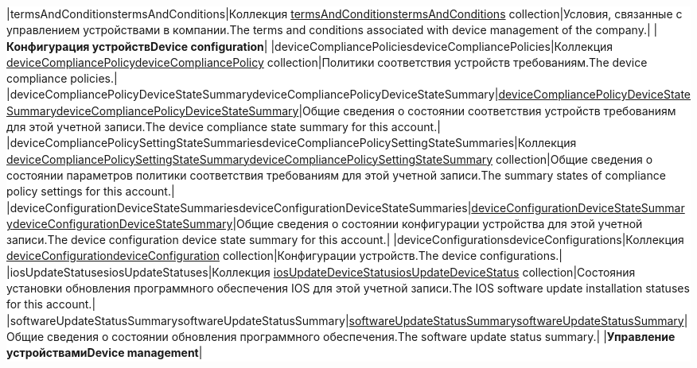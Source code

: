 |<span data-ttu-id="ac6c6-164">termsAndConditions</span><span class="sxs-lookup"><span data-stu-id="ac6c6-164">termsAndConditions</span></span>|<span data-ttu-id="ac6c6-165">Коллекция [termsAndConditions](../resources/intune_companyterms_termsandconditions.md)</span><span class="sxs-lookup"><span data-stu-id="ac6c6-165">[termsAndConditions](../resources/intune_companyterms_termsandconditions.md) collection</span></span>|<span data-ttu-id="ac6c6-166">Условия, связанные с управлением устройствами в компании.</span><span class="sxs-lookup"><span data-stu-id="ac6c6-166">The terms and conditions associated with device management of the company.</span></span>|
|<span data-ttu-id="ac6c6-167">**Конфигурация устройств**</span><span class="sxs-lookup"><span data-stu-id="ac6c6-167">**Device configuration**</span></span>|
|<span data-ttu-id="ac6c6-168">deviceCompliancePolicies</span><span class="sxs-lookup"><span data-stu-id="ac6c6-168">deviceCompliancePolicies</span></span>|<span data-ttu-id="ac6c6-169">Коллекция [deviceCompliancePolicy](../resources/intune_deviceconfig_devicecompliancepolicy.md)</span><span class="sxs-lookup"><span data-stu-id="ac6c6-169">[deviceCompliancePolicy](../resources/intune_deviceconfig_devicecompliancepolicy.md) collection</span></span>|<span data-ttu-id="ac6c6-170">Политики соответствия устройств требованиям.</span><span class="sxs-lookup"><span data-stu-id="ac6c6-170">The device compliance policies.</span></span>|
|<span data-ttu-id="ac6c6-171">deviceCompliancePolicyDeviceStateSummary</span><span class="sxs-lookup"><span data-stu-id="ac6c6-171">deviceCompliancePolicyDeviceStateSummary</span></span>|[<span data-ttu-id="ac6c6-172">deviceCompliancePolicyDeviceStateSummary</span><span class="sxs-lookup"><span data-stu-id="ac6c6-172">deviceCompliancePolicyDeviceStateSummary</span></span>](../resources/intune_deviceconfig_devicecompliancepolicydevicestatesummary.md)|<span data-ttu-id="ac6c6-173">Общие сведения о состоянии соответствия устройств требованиям для этой учетной записи.</span><span class="sxs-lookup"><span data-stu-id="ac6c6-173">The device compliance state summary for this account.</span></span>|
|<span data-ttu-id="ac6c6-174">deviceCompliancePolicySettingStateSummaries</span><span class="sxs-lookup"><span data-stu-id="ac6c6-174">deviceCompliancePolicySettingStateSummaries</span></span>|<span data-ttu-id="ac6c6-175">Коллекция [deviceCompliancePolicySettingStateSummary](../resources/intune_deviceconfig_devicecompliancepolicysettingstatesummary.md)</span><span class="sxs-lookup"><span data-stu-id="ac6c6-175">[deviceCompliancePolicySettingStateSummary](../resources/intune_deviceconfig_devicecompliancepolicysettingstatesummary.md) collection</span></span>|<span data-ttu-id="ac6c6-176">Общие сведения о состоянии параметров политики соответствия требованиям для этой учетной записи.</span><span class="sxs-lookup"><span data-stu-id="ac6c6-176">The summary states of compliance policy settings for this account.</span></span>|
|<span data-ttu-id="ac6c6-177">deviceConfigurationDeviceStateSummaries</span><span class="sxs-lookup"><span data-stu-id="ac6c6-177">deviceConfigurationDeviceStateSummaries</span></span>|[<span data-ttu-id="ac6c6-178">deviceConfigurationDeviceStateSummary</span><span class="sxs-lookup"><span data-stu-id="ac6c6-178">deviceConfigurationDeviceStateSummary</span></span>](../resources/intune_deviceconfig_deviceconfigurationdevicestatesummary.md)|<span data-ttu-id="ac6c6-179">Общие сведения о состоянии конфигурации устройства для этой учетной записи.</span><span class="sxs-lookup"><span data-stu-id="ac6c6-179">The device configuration device state summary for this account.</span></span>|
|<span data-ttu-id="ac6c6-180">deviceConfigurations</span><span class="sxs-lookup"><span data-stu-id="ac6c6-180">deviceConfigurations</span></span>|<span data-ttu-id="ac6c6-181">Коллекция [deviceConfiguration](../resources/intune_deviceconfig_deviceconfiguration.md)</span><span class="sxs-lookup"><span data-stu-id="ac6c6-181">[deviceConfiguration](../resources/intune_deviceconfig_deviceconfiguration.md) collection</span></span>|<span data-ttu-id="ac6c6-182">Конфигурации устройств.</span><span class="sxs-lookup"><span data-stu-id="ac6c6-182">The device configurations.</span></span>|
|<span data-ttu-id="ac6c6-183">iosUpdateStatuses</span><span class="sxs-lookup"><span data-stu-id="ac6c6-183">iosUpdateStatuses</span></span>|<span data-ttu-id="ac6c6-184">Коллекция [iosUpdateDeviceStatus](../resources/intune_deviceconfig_iosupdatedevicestatus.md)</span><span class="sxs-lookup"><span data-stu-id="ac6c6-184">[iosUpdateDeviceStatus](../resources/intune_deviceconfig_iosupdatedevicestatus.md) collection</span></span>|<span data-ttu-id="ac6c6-185">Состояния установки обновления программного обеспечения IOS для этой учетной записи.</span><span class="sxs-lookup"><span data-stu-id="ac6c6-185">The IOS software update installation statuses for this account.</span></span>|
|<span data-ttu-id="ac6c6-186">softwareUpdateStatusSummary</span><span class="sxs-lookup"><span data-stu-id="ac6c6-186">softwareUpdateStatusSummary</span></span>|[<span data-ttu-id="ac6c6-187">softwareUpdateStatusSummary</span><span class="sxs-lookup"><span data-stu-id="ac6c6-187">softwareUpdateStatusSummary</span></span>](../resources/intune_deviceconfig_softwareupdatestatussummary.md)|<span data-ttu-id="ac6c6-188">Общие сведения о состоянии обновления программного обеспечения.</span><span class="sxs-lookup"><span data-stu-id="ac6c6-188">The software update status summary.</span></span>|
|<span data-ttu-id="ac6c6-189">**Управление устройствами**</span><span class="sxs-lookup"><span data-stu-id="ac6c6-189">**Device management**</span></span>|